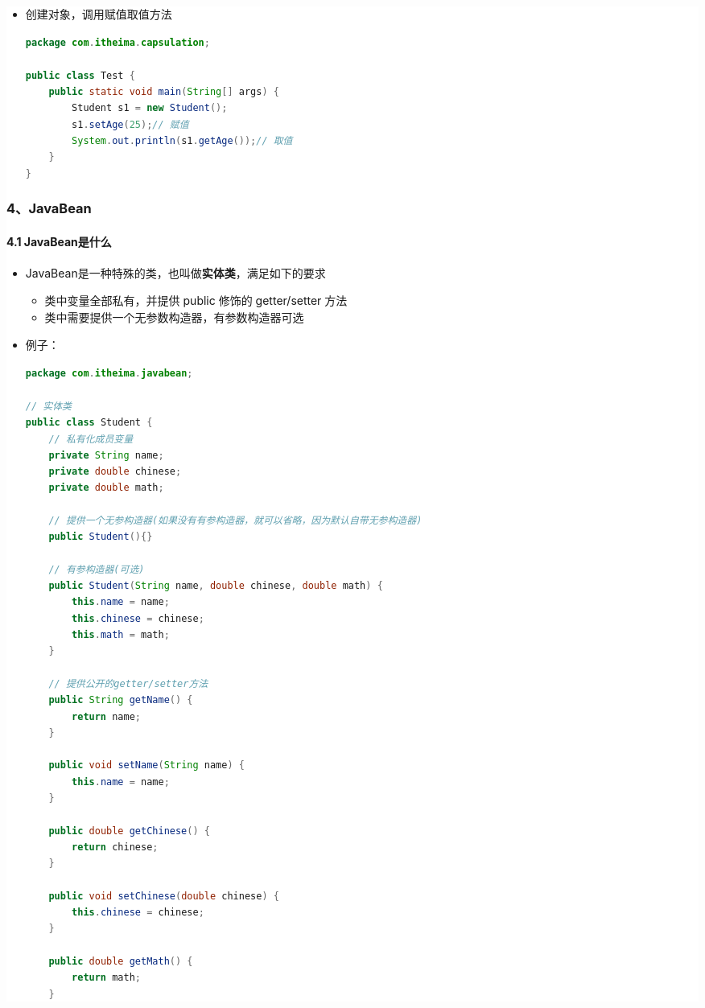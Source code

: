   - 创建对象，调用赋值取值方法

    ```java
    package com.itheima.capsulation;
    
    public class Test {
        public static void main(String[] args) {
            Student s1 = new Student();
            s1.setAge(25);// 赋值
            System.out.println(s1.getAge());// 取值
        }
    }
    ```

### 4、JavaBean

#### 4.1 JavaBean是什么

- JavaBean是一种特殊的类，也叫做**实体类**，满足如下的要求

  - 类中变量全部私有，并提供 public 修饰的 getter/setter 方法
  - 类中需要提供一个无参数构造器，有参数构造器可选

- 例子：

  ```java
  package com.itheima.javabean;
  
  // 实体类
  public class Student {
      // 私有化成员变量
      private String name;
      private double chinese;
      private double math;
  
      // 提供一个无参构造器(如果没有有参构造器，就可以省略，因为默认自带无参构造器)
      public Student(){}
  
      // 有参构造器(可选)
      public Student(String name, double chinese, double math) {
          this.name = name;
          this.chinese = chinese;
          this.math = math;
      }
  
      // 提供公开的getter/setter方法
      public String getName() {
          return name;
      }
  
      public void setName(String name) {
          this.name = name;
      }
  
      public double getChinese() {
          return chinese;
      }
  
      public void setChinese(double chinese) {
          this.chinese = chinese;
      }
  
      public double getMath() {
          return math;
      }
  
  ```